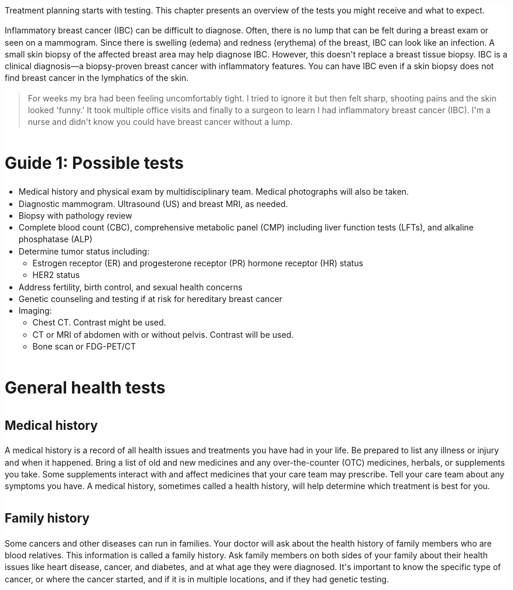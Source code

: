 Treatment planning starts with testing. This chapter presents an overview of the tests you might receive and what to expect.

Inflammatory breast cancer (IBC) can be difficult to diagnose. Often, there is no lump that can be felt during a breast exam or seen on a mammogram. Since there is swelling (edema) and redness (erythema) of the breast, IBC can look like an infection. A small skin biopsy of the affected breast area may help diagnose IBC. However, this doesn't replace a breast tissue biopsy. IBC is a clinical diagnosis—a biopsy-proven breast cancer with inflammatory features. You can have IBC even if a skin biopsy does not find breast cancer in the lymphatics of the skin.

> For weeks my bra had been feeling uncomfortably tight. I tried to ignore it but then felt sharp, shooting pains and the skin looked 'funny.' It took multiple office visits and finally to a surgeon to learn I had inflammatory breast cancer (IBC). I'm a nurse and didn't know you could have breast cancer without a lump.

# Guide 1: Possible tests

  * Medical history and physical exam by multidisciplinary team. Medical photographs will also be taken.
  * Diagnostic mammogram. Ultrasound (US) and breast MRI, as needed.
  * Biopsy with pathology review
  * Complete blood count (CBC), comprehensive metabolic panel (CMP) including liver function tests (LFTs), and alkaline phosphatase (ALP)
  * Determine tumor status including:
      * Estrogen receptor (ER) and progesterone receptor (PR) hormone receptor (HR) status
      * HER2 status
  * Address fertility, birth control, and sexual health concerns
  * Genetic counseling and testing if at risk for hereditary breast cancer
  * Imaging:
      * Chest CT. Contrast might be used.
      * CT or MRI of abdomen with or without pelvis. Contrast will be used.
      * Bone scan or FDG-PET/CT

# General health tests

## Medical history

A medical history is a record of all health issues and treatments you have had in your life. Be prepared to list any illness or injury and when it happened. Bring a list of old and new medicines and any over-the-counter (OTC) medicines, herbals, or supplements you take. Some supplements interact with and affect medicines that your care team may prescribe. Tell your care team about any symptoms you have. A medical history, sometimes called a health history, will help determine which treatment is best for you.

## Family history

Some cancers and other diseases can run in families. Your doctor will ask about the health history of family members who are blood relatives. This information is called a family history. Ask family members on both sides of your family about their health issues like heart disease, cancer, and diabetes, and at what age they were diagnosed. It's important to know the specific type of cancer, or where the cancer started, and if it is in multiple locations, and if they had genetic testing.
